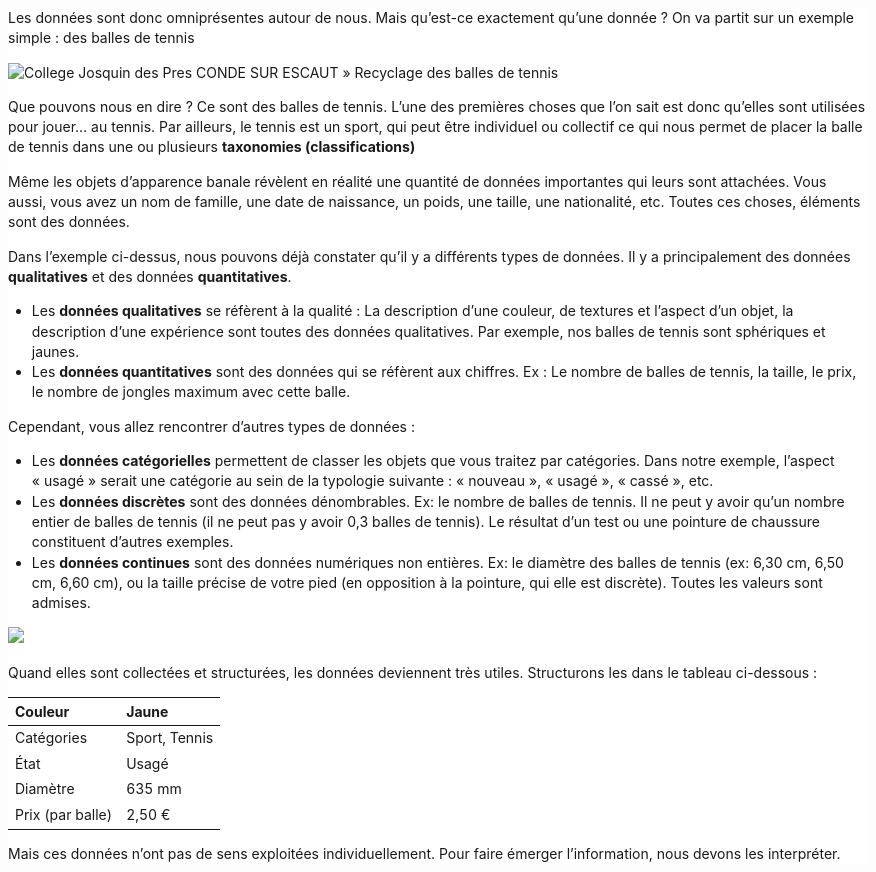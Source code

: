 Les données sont donc omniprésentes autour de nous. Mais qu’est-ce exactement qu’une donnée ? On va partit sur un exemple simple : des balles de tennis

![College Josquin des Pres CONDE SUR ESCAUT » Recyclage des balles de tennis](Aspose.Words.44ac981f-77cd-4f18-a47e-5037547d0174.001.jpeg)

Que pouvons nous en dire ? Ce sont des balles de tennis. L’une des premières choses que l’on sait est donc qu’elles sont utilisées pour jouer… au tennis. Par ailleurs, le tennis est un sport, qui peut être individuel ou collectif ce qui nous permet de placer la balle de tennis dans une ou plusieurs **taxonomies (classifications)**

Même les objets d’apparence banale révèlent en réalité une quantité de données importantes qui leurs sont attachées. Vous aussi, vous avez un nom de famille, une date de naissance, un poids, une taille, une nationalité, etc. Toutes ces choses, éléments sont des données.




Dans l’exemple ci-dessus, nous pouvons déjà constater qu’il y a différents types de données. Il y a principalement des données **qualitatives** et des données **quantitatives**.

- Les **données qualitatives** se réfèrent à la qualité : La description d’une couleur, de textures et l’aspect d’un objet, la description d’une expérience sont toutes des données qualitatives. Par exemple, nos balles de tennis sont sphériques et jaunes.
- Les **données quantitatives** sont des données qui se réfèrent aux chiffres. Ex : Le nombre de balles de tennis, la taille, le prix, le nombre de jongles maximum avec cette balle.

Cependant, vous allez rencontrer d’autres types de données :

- Les **données catégorielles** permettent de classer les objets que vous traitez par catégories. Dans notre exemple, l’aspect « usagé » serait une catégorie au sein de la typologie suivante : « nouveau », « usagé », « cassé », etc.
- Les **données discrètes** sont des données dénombrables. Ex: le nombre de balles de tennis. Il ne peut y avoir qu’un nombre entier de balles de tennis  (il ne peut pas y avoir 0,3 balles de tennis). Le résultat d’un test ou une pointure de chaussure constituent d’autres exemples.
- Les **données continues** sont des données numériques non entières. Ex: le diamètre des balles de tennis (ex: 6,30 cm, 6,50 cm, 6,60 cm), ou la taille précise de votre pied (en opposition à la pointure, qui elle est discrète). Toutes les valeurs sont admises.

![](Aspose.Words.44ac981f-77cd-4f18-a47e-5037547d0174.002.png)

Quand elles sont collectées et structurées, les données deviennent très utiles. Structurons les dans le tableau ci-dessous :

|Couleur|Jaune|
| :- | :- |
|Catégories|Sport, Tennis|
|État|Usagé|
|Diamètre|635 mm|
|Prix (par balle)|2,50 €|
Mais ces données n’ont pas de sens exploitées individuellement. Pour faire émerger l’information, nous devons les interpréter.
